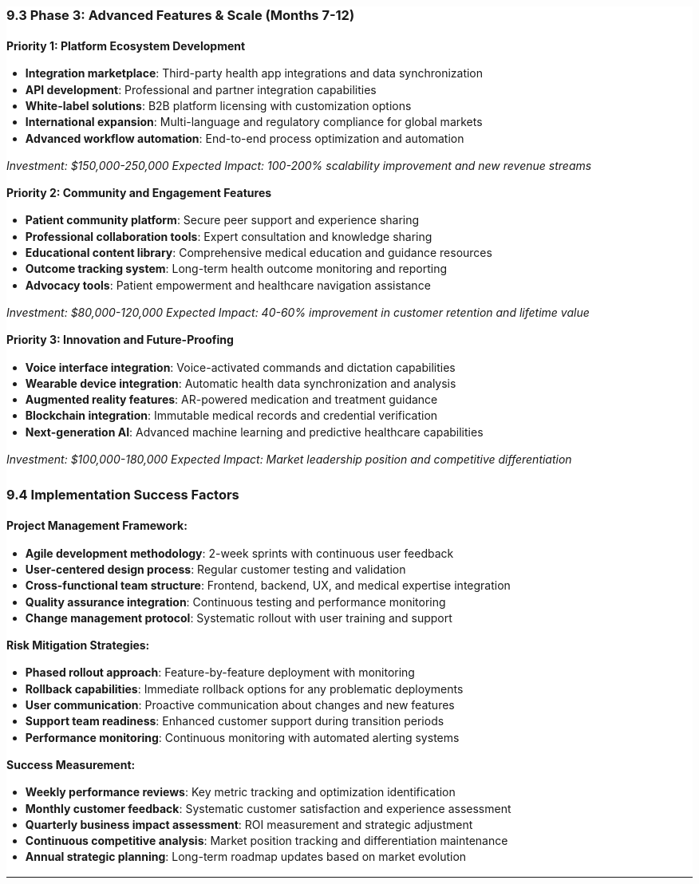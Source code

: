 ### 9.3 Phase 3: Advanced Features & Scale (Months 7-12)

**Priority 1: Platform Ecosystem Development**
- **Integration marketplace**: Third-party health app integrations and data synchronization
- **API development**: Professional and partner integration capabilities
- **White-label solutions**: B2B platform licensing with customization options
- **International expansion**: Multi-language and regulatory compliance for global markets
- **Advanced workflow automation**: End-to-end process optimization and automation

*Investment: $150,000-250,000*
*Expected Impact: 100-200% scalability improvement and new revenue streams*

**Priority 2: Community and Engagement Features**
- **Patient community platform**: Secure peer support and experience sharing
- **Professional collaboration tools**: Expert consultation and knowledge sharing
- **Educational content library**: Comprehensive medical education and guidance resources  
- **Outcome tracking system**: Long-term health outcome monitoring and reporting
- **Advocacy tools**: Patient empowerment and healthcare navigation assistance

*Investment: $80,000-120,000*
*Expected Impact: 40-60% improvement in customer retention and lifetime value*

**Priority 3: Innovation and Future-Proofing**
- **Voice interface integration**: Voice-activated commands and dictation capabilities
- **Wearable device integration**: Automatic health data synchronization and analysis
- **Augmented reality features**: AR-powered medication and treatment guidance
- **Blockchain integration**: Immutable medical records and credential verification
- **Next-generation AI**: Advanced machine learning and predictive healthcare capabilities

*Investment: $100,000-180,000*
*Expected Impact: Market leadership position and competitive differentiation*

### 9.4 Implementation Success Factors

**Project Management Framework:**
- **Agile development methodology**: 2-week sprints with continuous user feedback
- **User-centered design process**: Regular customer testing and validation
- **Cross-functional team structure**: Frontend, backend, UX, and medical expertise integration
- **Quality assurance integration**: Continuous testing and performance monitoring
- **Change management protocol**: Systematic rollout with user training and support

**Risk Mitigation Strategies:**
- **Phased rollout approach**: Feature-by-feature deployment with monitoring
- **Rollback capabilities**: Immediate rollback options for any problematic deployments  
- **User communication**: Proactive communication about changes and new features
- **Support team readiness**: Enhanced customer support during transition periods
- **Performance monitoring**: Continuous monitoring with automated alerting systems

**Success Measurement:**
- **Weekly performance reviews**: Key metric tracking and optimization identification
- **Monthly customer feedback**: Systematic customer satisfaction and experience assessment
- **Quarterly business impact assessment**: ROI measurement and strategic adjustment
- **Continuous competitive analysis**: Market position tracking and differentiation maintenance
- **Annual strategic planning**: Long-term roadmap updates based on market evolution

---